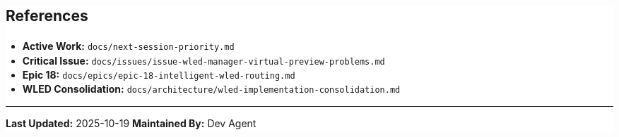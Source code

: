 
## References

- **Active Work:** `docs/next-session-priority.md`
- **Critical Issue:** `docs/issues/issue-wled-manager-virtual-preview-problems.md`
- **Epic 18:** `docs/epics/epic-18-intelligent-wled-routing.md`
- **WLED Consolidation:** `docs/architecture/wled-implementation-consolidation.md`

---

**Last Updated:** 2025-10-19
**Maintained By:** Dev Agent

